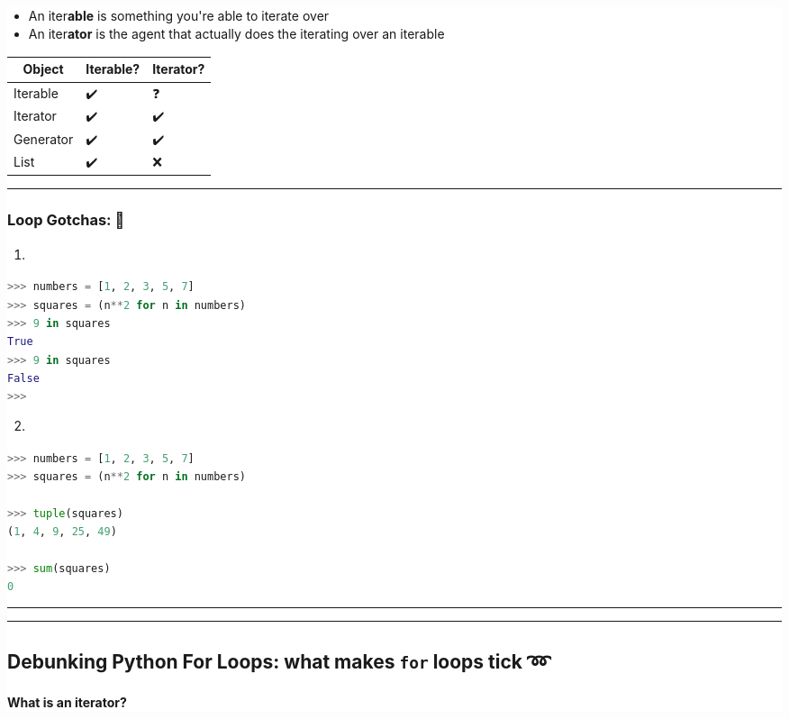 - An iter**able** is something you're able to iterate over
- An iter**ator** is the agent that actually does the iterating over an iterable



| Object    | Iterable? | Iterator? |
| --------- | --------- | --------- |
| Iterable  | ✔️         | ❓         |
| Iterator  | ✔️         | ✔️         |
| Generator | ✔️         | ✔️         |
| List      | ✔️         | ❌         |

----

### Loop Gotchas: 🤨

1.

```python
>>> numbers = [1, 2, 3, 5, 7]
>>> squares = (n**2 for n in numbers)
>>> 9 in squares
True
>>> 9 in squares
False
>>> 

```



2.

```python
>>> numbers = [1, 2, 3, 5, 7]
>>> squares = (n**2 for n in numbers)

>>> tuple(squares)
(1, 4, 9, 25, 49)

>>> sum(squares)
0
```



----
----



## Debunking Python For Loops: what makes `for` loops tick ➿

#### What is an iterator?
